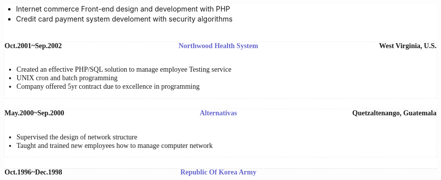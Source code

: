 * Internet commerce Front-end design and development with PHP
* Credit card payment system develoment with security algorithms
</div>


<br>
<div style=" 
border: 1px dashed #eeeeee;
font-size: 1.0em;
line-height: 1.2em;
font-family: Tahoma;
">
<b> 
<div style="border: 1px; float: left; width: 33%;">
Oct.2001~Sep.2002 
</div>
<div style="border: 1px;color: #6666CC; float: left;text-align:center; width: 33%;">
Northwood Health System 
</div>
<div style="border: 1px; float: right; right: 33%;">
West Virginia, U.S.
</div></b><br><br>

* Created an effective PHP/SQL solution to manage employee Testing service
* UNIX cron and batch programming
* Company offered 5yr contract due to excellence in programming
</div>


<br>
<div style=" 
border: 1px dashed #eeeeee;
font-size: 1.0em;
line-height: 1.2em;
font-family: Tahoma;
">
<b> 
<div style="border: 1px; float: left; width: 33%;">
May.2000~Sep.2000 
</div>
<div style="border: 1px;color: #6666CC; float: left;text-align:center; width: 33%;">
Alternativas
</div>
<div style="border: 1px; float: right; right: 33%;">
Quetzaltenango, Guatemala 
</div></b><br><br>

* Supervised the design of network structure
* Taught and trained new employees how to manage computer network
</div>


<br>
<div style=" 
border: 1px dashed #eeeeee;
font-size: 1.0em;
line-height: 1.2em;
font-family: Tahoma;
">
<b> 
<div style="border: 1px; float: left; width: 33%;">
Oct.1996~Dec.1998 
</div>
<div style="border: 1px;color: #6666CC; float: left;text-align:center; width: 33%;">
Republic Of Korea Army 
</div>
<div style="border: 1px; float: right; right: 33%;">